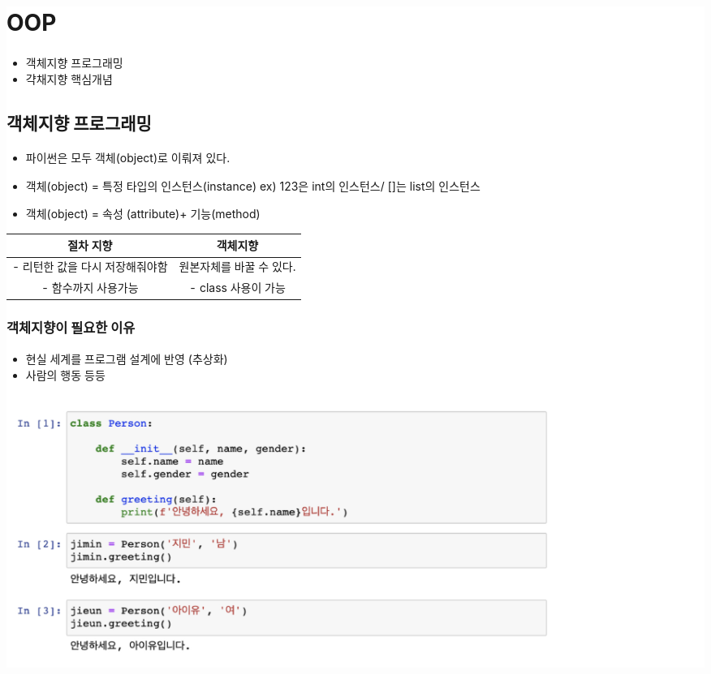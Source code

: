 # OOP

- 객체지향 프로그래밍
- 갹채지향 핵심개념

## 객체지향 프로그래밍

- 파이썬은 모두 객체(object)로 이뤄져 있다.
- 객체(object) = 특정 타입의 인스턴스(instance)
  ex) 123은 int의 인스턴스/ []는 list의 인스턴스

- 객체(object) = 속성 (attribute)+ 기능(method)

|            절차 지향            |         객체지향         |
| :-----------------------------: | :----------------------: |
| - 리턴한 값을 다시 저장해줘야함 | 원본자체를 바꿀 수 있다. |
|      -  함수까지 사용가능       |   - class 사용이 가능    |

### 객체지향이 필요한 이유

- 현실 세계를 프로그램 설계에 반영 (추상화)
- 사람의 행동 등등

![image-20220126092424661](07.OPP.assets/image-20220126092424661.png)
